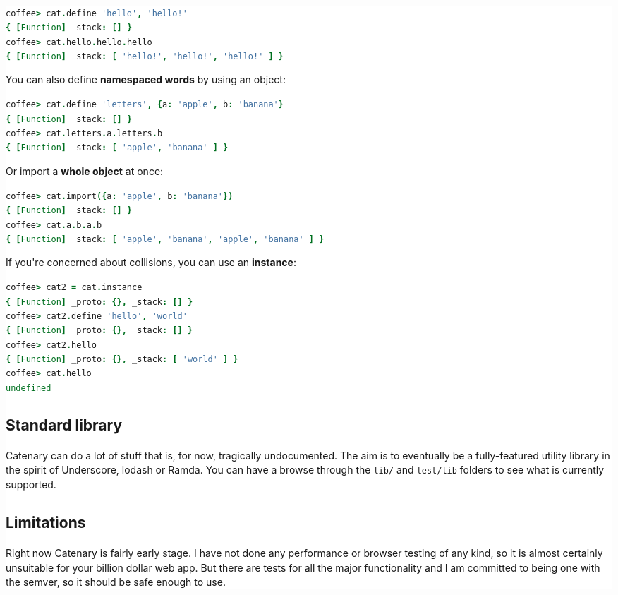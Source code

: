 ```coffeescript
coffee> cat.define 'hello', 'hello!'
{ [Function] _stack: [] }
coffee> cat.hello.hello.hello
{ [Function] _stack: [ 'hello!', 'hello!', 'hello!' ] }
```

You can also define **namespaced words** by using an object:

```coffeescript
coffee> cat.define 'letters', {a: 'apple', b: 'banana'}
{ [Function] _stack: [] }
coffee> cat.letters.a.letters.b
{ [Function] _stack: [ 'apple', 'banana' ] }
```

Or import a **whole object** at once:

```coffeescript
coffee> cat.import({a: 'apple', b: 'banana'})
{ [Function] _stack: [] }
coffee> cat.a.b.a.b
{ [Function] _stack: [ 'apple', 'banana', 'apple', 'banana' ] }
```

If you're concerned about collisions, you can use an **instance**:

```coffeescript
coffee> cat2 = cat.instance
{ [Function] _proto: {}, _stack: [] }
coffee> cat2.define 'hello', 'world'
{ [Function] _proto: {}, _stack: [] }
coffee> cat2.hello
{ [Function] _proto: {}, _stack: [ 'world' ] }
coffee> cat.hello
undefined
```

Standard library
----------------

Catenary can do a lot of stuff that is, for now, tragically undocumented. The aim is to eventually be a fully-featured utility library in the spirit of Underscore, lodash or Ramda. You can have a browse through the `lib/` and `test/lib` folders to see what is currently supported.


Limitations
-----------

Right now Catenary is fairly early stage. I have not done any performance or browser testing of any kind, so it is almost certainly unsuitable for your billion dollar web app. But there are tests for all the major functionality and I am committed to being one with the [semver](http://semver.org/), so it should be safe enough to use.